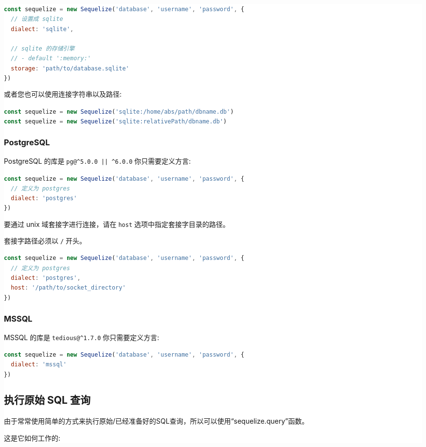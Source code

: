 ```js
const sequelize = new Sequelize('database', 'username', 'password', {
  // 设置成 sqlite
  dialect: 'sqlite',
 
  // sqlite 的存储引擎
  // - default ':memory:'
  storage: 'path/to/database.sqlite'
})
```

或者您也可以使用连接字符串以及路径:

```js
const sequelize = new Sequelize('sqlite:/home/abs/path/dbname.db')
const sequelize = new Sequelize('sqlite:relativePath/dbname.db')
```

### PostgreSQL

PostgreSQL 的库是 `pg@^5.0.0 || ^6.0.0` 你只需要定义方言:

```js
const sequelize = new Sequelize('database', 'username', 'password', {
  // 定义为 postgres
  dialect: 'postgres'
})
```

要通过 unix 域套接字进行连接，请在 `host` 选项中指定套接字目录的路径。

套接字路径必须以 `/` 开头。

```js
const sequelize = new Sequelize('database', 'username', 'password', {
  // 定义为 postgres
  dialect: 'postgres',
  host: '/path/to/socket_directory'
})
```

### MSSQL

MSSQL 的库是 `tedious@^1.7.0` 你只需要定义方言:

```js
const sequelize = new Sequelize('database', 'username', 'password', {
  dialect: 'mssql'
})
```

## 执行原始 SQL 查询

由于常常使用简单的方式来执行原始/已经准备好的SQL查询，所以可以使用“sequelize.query”函数。

这是它如何工作的:
